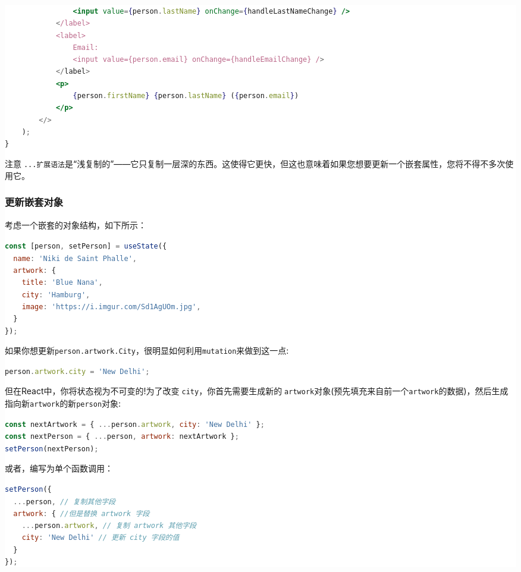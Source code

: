 ```jsx
				<input value={person.lastName} onChange={handleLastNameChange} />
			</label>
			<label>
				Email:
				<input value={person.email} onChange={handleEmailChange} />
			</label>
			<p>
				{person.firstName} {person.lastName} ({person.email})
			</p>
		</>
	);
}

```

注意 `...扩展语法`是“浅复制的”——它只复制一层深的东西。这使得它更快，但这也意味着如果您想要更新一个嵌套属性，您将不得不多次使用它。

### 更新嵌套对象

考虑一个嵌套的对象结构，如下所示：

```jsx
const [person, setPerson] = useState({
  name: 'Niki de Saint Phalle',
  artwork: {
    title: 'Blue Nana',
    city: 'Hamburg',
    image: 'https://i.imgur.com/Sd1AgUOm.jpg',
  }
});
```

如果你想更新`person.artwork.City`，很明显如何利用`mutation`来做到这一点:

```jsx
person.artwork.city = 'New Delhi';
```

但在React中，你将状态视为不可变的!为了改变 `city`，你首先需要生成新的 `artwork`对象(预先填充来自前一个`artwork`的数据)，然后生成指向新`artwork`的新`person`对象:

```jsx
const nextArtwork = { ...person.artwork, city: 'New Delhi' };
const nextPerson = { ...person, artwork: nextArtwork };
setPerson(nextPerson);
```

或者，编写为单个函数调用：

```jsx
setPerson({
  ...person, // 复制其他字段
  artwork: { //但是替换 artwork 字段
    ...person.artwork, // 复制 artwork 其他字段
    city: 'New Delhi' // 更新 city 字段的值
  }
});
```
